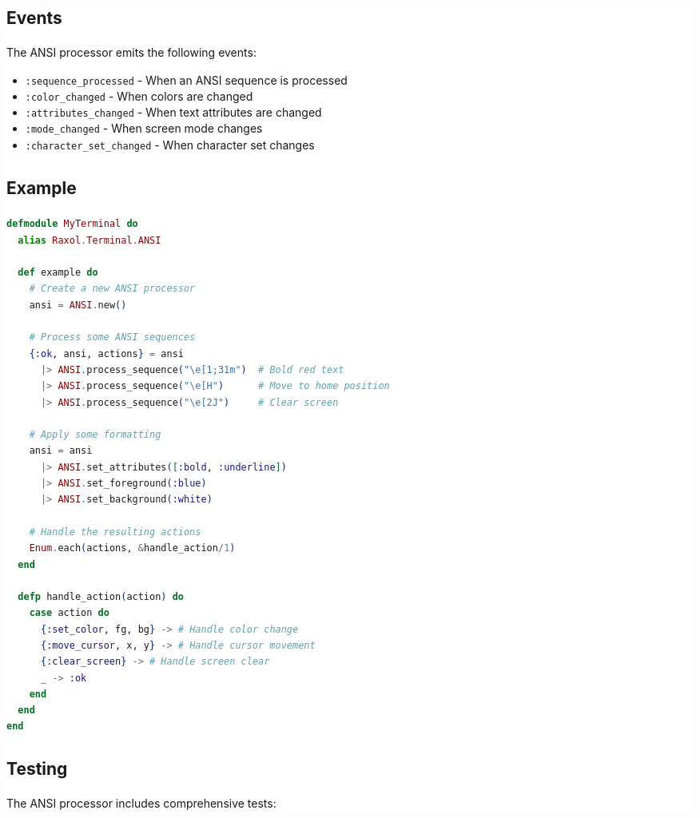 ## Events

The ANSI processor emits the following events:

- `:sequence_processed` - When an ANSI sequence is processed
- `:color_changed` - When colors are changed
- `:attributes_changed` - When text attributes are changed
- `:mode_changed` - When screen mode changes
- `:character_set_changed` - When character set changes

## Example

```elixir
defmodule MyTerminal do
  alias Raxol.Terminal.ANSI

  def example do
    # Create a new ANSI processor
    ansi = ANSI.new()

    # Process some ANSI sequences
    {:ok, ansi, actions} = ansi
      |> ANSI.process_sequence("\e[1;31m")  # Bold red text
      |> ANSI.process_sequence("\e[H")      # Move to home position
      |> ANSI.process_sequence("\e[2J")     # Clear screen

    # Apply some formatting
    ansi = ansi
      |> ANSI.set_attributes([:bold, :underline])
      |> ANSI.set_foreground(:blue)
      |> ANSI.set_background(:white)

    # Handle the resulting actions
    Enum.each(actions, &handle_action/1)
  end

  defp handle_action(action) do
    case action do
      {:set_color, fg, bg} -> # Handle color change
      {:move_cursor, x, y} -> # Handle cursor movement
      {:clear_screen} -> # Handle screen clear
      _ -> :ok
    end
  end
end
```

## Testing

The ANSI processor includes comprehensive tests:
